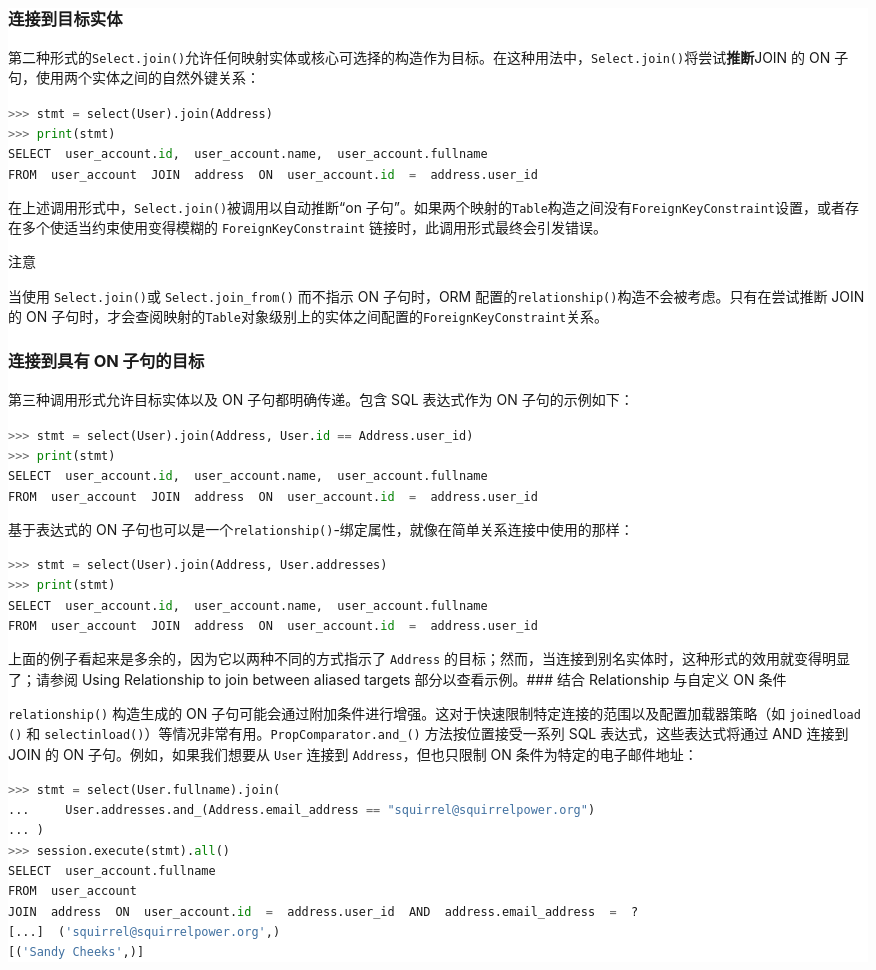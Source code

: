 ### 连接到目标实体

第二种形式的`Select.join()`允许任何映射实体或核心可选择的构造作为目标。在这种用法中，`Select.join()`将尝试**推断**JOIN 的 ON 子句，使用两个实体之间的自然外键关系：

```py
>>> stmt = select(User).join(Address)
>>> print(stmt)
SELECT  user_account.id,  user_account.name,  user_account.fullname
FROM  user_account  JOIN  address  ON  user_account.id  =  address.user_id 
```

在上述调用形式中，`Select.join()`被调用以自动推断“on 子句”。如果两个映射的`Table`构造之间没有`ForeignKeyConstraint`设置，或者存在多个使适当约束使用变得模糊的 `ForeignKeyConstraint` 链接时，此调用形式最终会引发错误。

注意

当使用 `Select.join()`或 `Select.join_from()` 而不指示 ON 子句时，ORM 配置的`relationship()`构造不会被考虑。只有在尝试推断 JOIN 的 ON 子句时，才会查阅映射的`Table`对象级别上的实体之间配置的`ForeignKeyConstraint`关系。

### 连接到具有 ON 子句的目标

第三种调用形式允许目标实体以及 ON 子句都明确传递。包含 SQL 表达式作为 ON 子句的示例如下：

```py
>>> stmt = select(User).join(Address, User.id == Address.user_id)
>>> print(stmt)
SELECT  user_account.id,  user_account.name,  user_account.fullname
FROM  user_account  JOIN  address  ON  user_account.id  =  address.user_id 
```

基于表达式的 ON 子句也可以是一个`relationship()`-绑定属性，就像在简单关系连接中使用的那样：

```py
>>> stmt = select(User).join(Address, User.addresses)
>>> print(stmt)
SELECT  user_account.id,  user_account.name,  user_account.fullname
FROM  user_account  JOIN  address  ON  user_account.id  =  address.user_id 
```

上面的例子看起来是多余的，因为它以两种不同的方式指示了 `Address` 的目标；然而，当连接到别名实体时，这种形式的效用就变得明显了；请参阅 Using Relationship to join between aliased targets 部分以查看示例。### 结合 Relationship 与自定义 ON 条件

`relationship()` 构造生成的 ON 子句可能会通过附加条件进行增强。这对于快速限制特定连接的范围以及配置加载器策略（如 `joinedload()` 和 `selectinload()`）等情况非常有用。`PropComparator.and_()` 方法按位置接受一系列 SQL 表达式，这些表达式将通过 AND 连接到 JOIN 的 ON 子句。例如，如果我们想要从 `User` 连接到 `Address`，但也只限制 ON 条件为特定的电子邮件地址：

```py
>>> stmt = select(User.fullname).join(
...     User.addresses.and_(Address.email_address == "squirrel@squirrelpower.org")
... )
>>> session.execute(stmt).all()
SELECT  user_account.fullname
FROM  user_account
JOIN  address  ON  user_account.id  =  address.user_id  AND  address.email_address  =  ?
[...]  ('squirrel@squirrelpower.org',)
[('Sandy Cheeks',)]
```
